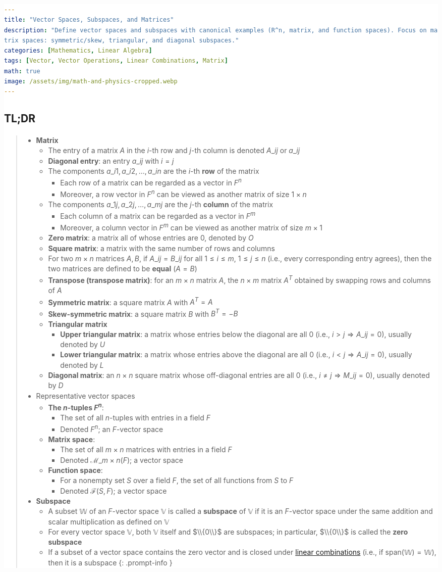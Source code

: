 ```yaml
---
title: "Vector Spaces, Subspaces, and Matrices"
description: "Define vector spaces and subspaces with canonical examples (R^n, matrix, and function spaces). Focus on matrix spaces: symmetric/skew, triangular, and diagonal subspaces."
categories: [Mathematics, Linear Algebra]
tags: [Vector, Vector Operations, Linear Combinations, Matrix]
math: true
image: /assets/img/math-and-physics-cropped.webp
---
```


## TL;DR
> - **Matrix**
>   - The entry of a matrix $A$ in the $i$-th row and $j$-th column is denoted $A\_{ij}$ or $a\_{ij}$
>   - **Diagonal entry**: an entry $a\_{ij}$ with $i=j$
>   - The components $a\_{i1}, a\_{i2}, \dots, a\_{in}$ are the $i$-th **row** of the matrix
>     - Each row of a matrix can be regarded as a vector in $F^n$
>     - Moreover, a row vector in $F^n$ can be viewed as another matrix of size $1 \times n$
>   - The components $a\_{1j}, a\_{2j}, \dots, a\_{mj}$ are the $j$-th **column** of the matrix
>     - Each column of a matrix can be regarded as a vector in $F^m$
>     - Moreover, a column vector in $F^m$ can be viewed as another matrix of size $m \times 1$
>   - **Zero matrix**: a matrix all of whose entries are $0$, denoted by $O$
>   - **Square matrix**: a matrix with the same number of rows and columns
>   - For two $m \times n$ matrices $A, B$, if $A\_{ij} = B\_{ij}$ for all $1 \leq i \leq m$, $1 \leq j \leq n$ (i.e., every corresponding entry agrees), then the two matrices are defined to be **equal** ($A=B$)
>   - **Transpose (transpose matrix)**: for an $m \times n$ matrix $A$, the $n \times m$ matrix $A^T$ obtained by swapping rows and columns of $A$
>   - **Symmetric matrix**: a square matrix $A$ with $A^T = A$
>   - **Skew-symmetric matrix**: a square matrix $B$ with $B^T = -B$
>   - **Triangular matrix**
>     - **Upper triangular matrix**: a matrix whose entries below the diagonal are all $0$ (i.e., $i>j \Rightarrow A\_{ij}=0$), usually denoted by $U$
>     - **Lower triangular matrix**: a matrix whose entries above the diagonal are all $0$ (i.e., $i<j \Rightarrow A\_{ij}=0$), usually denoted by $L$
>   - **Diagonal matrix**: an $n \times n$ square matrix whose off-diagonal entries are all $0$ (i.e., $i \neq j \Rightarrow M\_{ij}=0$), usually denoted by $D$
> - Representative vector spaces
>   - **The $n$-tuples $F^n$**:
>     - The set of all $n$-tuples with entries in a field $F$
>     - Denoted $F^n$; an $F$-vector space
>   - **Matrix space**:
>     - The set of all $m \times n$ matrices with entries in a field $F$
>     - Denoted $\mathcal{M}\_{m \times n}(F)$; a vector space
>   - **Function space**:
>     - For a nonempty set $S$ over a field $F$, the set of all functions from $S$ to $F$
>     - Denoted $\mathcal{F}(S,F)$; a vector space
> - **Subspace**
>   - A subset $\mathbb{W}$ of an $F$-vector space $\mathbb{V}$ is called a **subspace** of $\mathbb{V}$ if it is an $F$-vector space under the same addition and scalar multiplication as defined on $\mathbb{V}$
>   - For every vector space $\mathbb{V}$, both $\mathbb{V}$ itself and $\\{0\\}$ are subspaces; in particular, $\\{0\\}$ is called the **zero subspace**
>   - If a subset of a vector space contains the zero vector and is closed under [linear combinations](/posts/vectors-and-linear-combinations/#linear-combinations-of-vectors) (i.e., if $\mathrm{span}(\mathbb{W})=\mathbb{W}$), then it is a subspace
{: .prompt-info }
